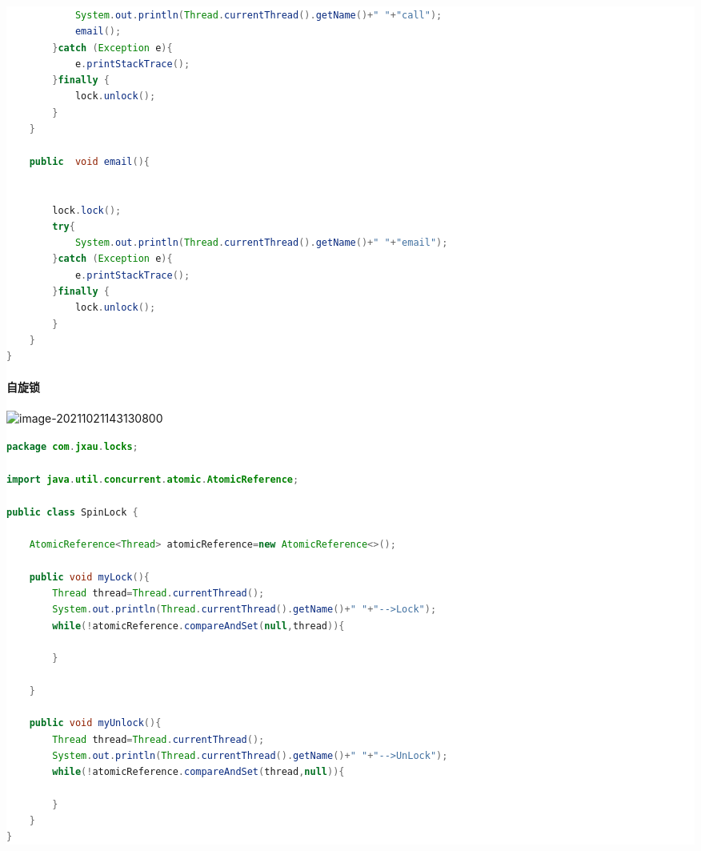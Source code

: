 ```java
            System.out.println(Thread.currentThread().getName()+" "+"call");
            email();
        }catch (Exception e){
            e.printStackTrace();
        }finally {
            lock.unlock();
        }
    }

    public  void email(){


        lock.lock();
        try{
            System.out.println(Thread.currentThread().getName()+" "+"email");
        }catch (Exception e){
            e.printStackTrace();
        }finally {
            lock.unlock();
        }
    }
}

```

#### 自旋锁

![image-20211021143130800](C:\Users\Declan\AppData\Roaming\Typora\typora-user-images\image-20211021143130800.png)

```java
package com.jxau.locks;

import java.util.concurrent.atomic.AtomicReference;

public class SpinLock {

    AtomicReference<Thread> atomicReference=new AtomicReference<>();

    public void myLock(){
        Thread thread=Thread.currentThread();
        System.out.println(Thread.currentThread().getName()+" "+"-->Lock");
        while(!atomicReference.compareAndSet(null,thread)){

        }

    }

    public void myUnlock(){
        Thread thread=Thread.currentThread();
        System.out.println(Thread.currentThread().getName()+" "+"-->UnLock");
        while(!atomicReference.compareAndSet(thread,null)){

        }
    }
}

```
